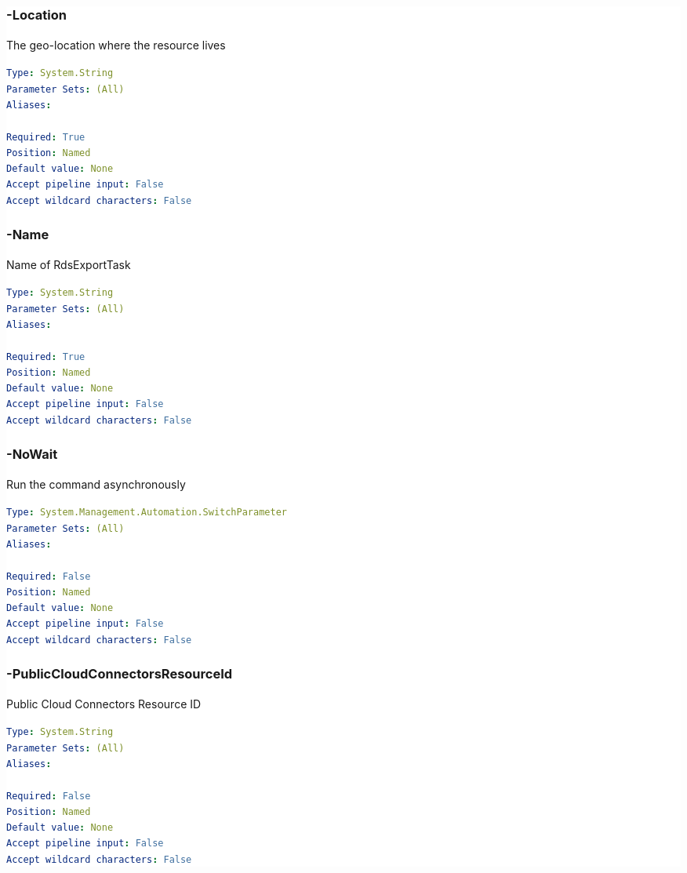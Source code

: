 ### -Location
The geo-location where the resource lives

```yaml
Type: System.String
Parameter Sets: (All)
Aliases:

Required: True
Position: Named
Default value: None
Accept pipeline input: False
Accept wildcard characters: False
```

### -Name
Name of RdsExportTask

```yaml
Type: System.String
Parameter Sets: (All)
Aliases:

Required: True
Position: Named
Default value: None
Accept pipeline input: False
Accept wildcard characters: False
```

### -NoWait
Run the command asynchronously

```yaml
Type: System.Management.Automation.SwitchParameter
Parameter Sets: (All)
Aliases:

Required: False
Position: Named
Default value: None
Accept pipeline input: False
Accept wildcard characters: False
```

### -PublicCloudConnectorsResourceId
Public Cloud Connectors Resource ID

```yaml
Type: System.String
Parameter Sets: (All)
Aliases:

Required: False
Position: Named
Default value: None
Accept pipeline input: False
Accept wildcard characters: False
```
